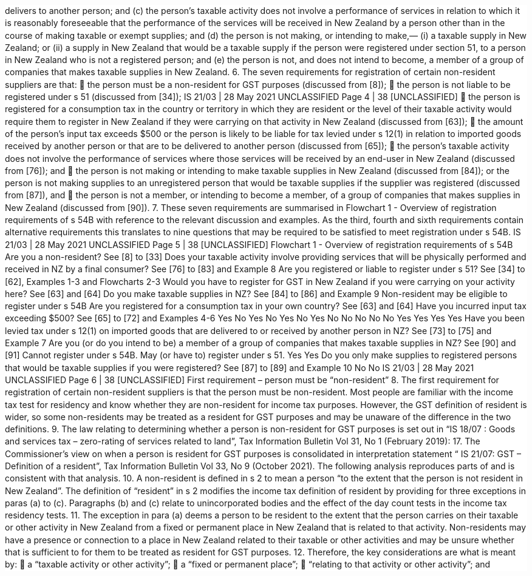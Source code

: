 delivers to another person; and (c) the person’s taxable activity does not involve a performance of services in relation to which it is reasonably foreseeable that the performance of the services will be received in New Zealand by a person other than in the course of making taxable or exempt supplies; and (d) the person is not making, or intending to make,— (i) a taxable supply in New Zealand; or (ii) a supply in New Zealand that would be a taxable supply if the person were registered under section 51, to a person in New Zealand who is not a registered person; and (e) the person is not, and does not intend to become, a member of a group of companies that makes taxable supplies in New Zealand. 6. The seven requirements for registration of certain non-resident suppliers are that:  the person must be a non-resident for GST purposes (discussed from \[8\]);  the person is not liable to be registered under s 51 (discussed from \[34\]); IS 21/03 | 28 May 2021 UNCLASSIFIED Page 4 | 38 \[UNCLASSIFIED\]  the person is registered for a consumption tax in the country or territory in which they are resident or the level of their taxable activity would require them to register in New Zealand if they were carrying on that activity in New Zealand (discussed from \[63\]);  the amount of the person’s input tax exceeds $500 or the person is likely to be liable for tax levied under s 12(1) in relation to imported goods received by another person or that are to be delivered to another person (discussed from \[65\]);  the person’s taxable activity does not involve the performance of services where those services will be received by an end-user in New Zealand (discussed from \[76\]); and  the person is not making or intending to make taxable supplies in New Zealand (discussed from \[84\]); or the person is not making supplies to an unregistered person that would be taxable supplies if the supplier was registered (discussed from \[87\]), and  the person is not a member, or intending to become a member, of a group of companies that makes supplies in New Zealand (discussed from \[90\]). 7. These seven requirements are summarised in Flowchart 1 - Overview of registration requirements of s 54B with reference to the relevant discussion and examples. As the third, fourth and sixth requirements contain alternative requirements this translates to nine questions that may be required to be satisfied to meet registration under s 54B. IS 21/03 | 28 May 2021 UNCLASSIFIED Page 5 | 38 \[UNCLASSIFIED\] Flowchart 1 - Overview of registration requirements of s 54B Are you a non-resident? See \[8\] to \[33\] Does your taxable activity involve providing services that will be physically performed and received in NZ by a final consumer? See \[76\] to \[83\] and Example 8 Are you registered or liable to register under s 51? See \[34\] to \[62\], Examples 1-3 and Flowcharts 2-3 Would you have to register for GST in New Zealand if you were carrying on your activity here? See \[63\] and \[64\] Do you make taxable supplies in NZ? See \[84\] to \[86\] and Example 9 Non-resident may be eligible to register under s 54B Are you registered for a consumption tax in your own country? See \[63\] and \[64\] Have you incurred input tax exceeding $500? See \[65\] to \[72\] and Examples 4-6 Yes No Yes No Yes No Yes No No No No No Yes Yes Yes Yes Have you been levied tax under s 12(1) on imported goods that are delivered to or received by another person in NZ? See \[73\] to \[75\] and Example 7 Are you (or do you intend to be) a member of a group of companies that makes taxable supplies in NZ? See \[90\] and \[91\] Cannot register under s 54B. May (or have to) register under s 51. Yes Yes Do you only make supplies to registered persons that would be taxable supplies if you were registered? See \[87\] to \[89\] and Example 10 No No IS 21/03 | 28 May 2021 UNCLASSIFIED Page 6 | 38 \[UNCLASSIFIED\] First requirement – person must be “non-resident” 8. The first requirement for registration of certain non-resident suppliers is that the person must be non-resident. Most people are familiar with the income tax test for residency and know whether they are non-resident for income tax purposes. However, the GST definition of resident is wider, so some non-residents may be treated as a resident for GST purposes and may be unaware of the difference in the two definitions. 9. The law relating to determining whether a person is non-resident for GST purposes is set out in “IS 18/07 : Goods and services tax – zero-rating of services related to land”, Tax Information Bulletin Vol 31, No 1 (February 2019): 17. The Commissioner’s view on when a person is resident for GST purposes is consolidated in interpretation statement “ IS 21/07: GST – Definition of a resident”, Tax Information Bulletin Vol 33, No 9 (October 2021). The following analysis reproduces parts of and is consistent with that analysis. 10. A non-resident is defined in s 2 to mean a person “to the extent that the person is not resident in New Zealand”. The definition of “resident” in s 2 modifies the income tax definition of resident by providing for three exceptions in paras (a) to (c). Paragraphs (b) and (c) relate to unincorporated bodies and the effect of the day count tests in the income tax residency tests. 11. The exception in para (a) deems a person to be resident to the extent that the person carries on their taxable or other activity in New Zealand from a fixed or permanent place in New Zealand that is related to that activity. Non-residents may have a presence or connection to a place in New Zealand related to their taxable or other activities and may be unsure whether that is sufficient to for them to be treated as resident for GST purposes. 12. Therefore, the key considerations are what is meant by:  a “taxable activity or other activity”;  a “fixed or permanent place”;  “relating to that activity or other activity”; and